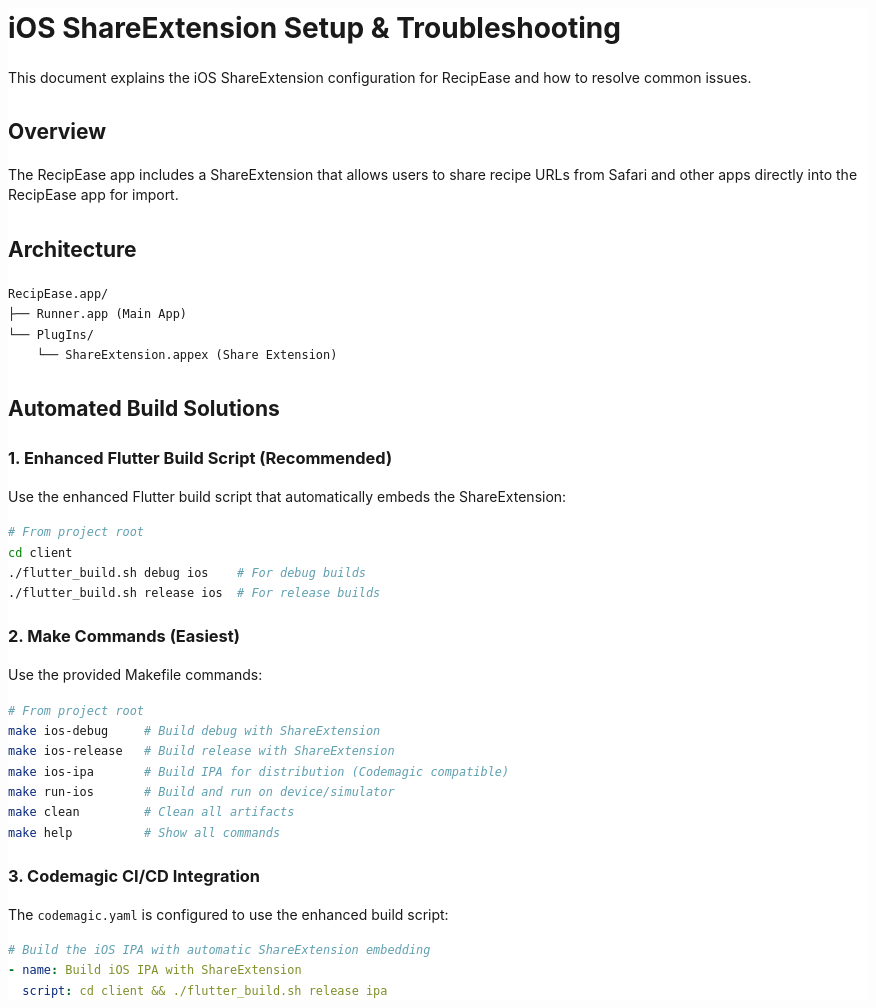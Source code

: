 # iOS ShareExtension Setup & Troubleshooting

This document explains the iOS ShareExtension configuration for RecipEase and how to resolve common issues.

## Overview

The RecipEase app includes a ShareExtension that allows users to share recipe URLs from Safari and other apps directly into the RecipEase app for import.

## Architecture

```
RecipEase.app/
├── Runner.app (Main App)
└── PlugIns/
    └── ShareExtension.appex (Share Extension)
```

## Automated Build Solutions

### 1. Enhanced Flutter Build Script (Recommended)

Use the enhanced Flutter build script that automatically embeds the ShareExtension:

```bash
# From project root
cd client
./flutter_build.sh debug ios    # For debug builds
./flutter_build.sh release ios  # For release builds
```

### 2. Make Commands (Easiest)

Use the provided Makefile commands:

```bash
# From project root
make ios-debug     # Build debug with ShareExtension
make ios-release   # Build release with ShareExtension  
make ios-ipa       # Build IPA for distribution (Codemagic compatible)
make run-ios       # Build and run on device/simulator
make clean         # Clean all artifacts
make help          # Show all commands
```

### 3. Codemagic CI/CD Integration

The `codemagic.yaml` is configured to use the enhanced build script:

```yaml
# Build the iOS IPA with automatic ShareExtension embedding
- name: Build iOS IPA with ShareExtension
  script: cd client && ./flutter_build.sh release ipa
```
